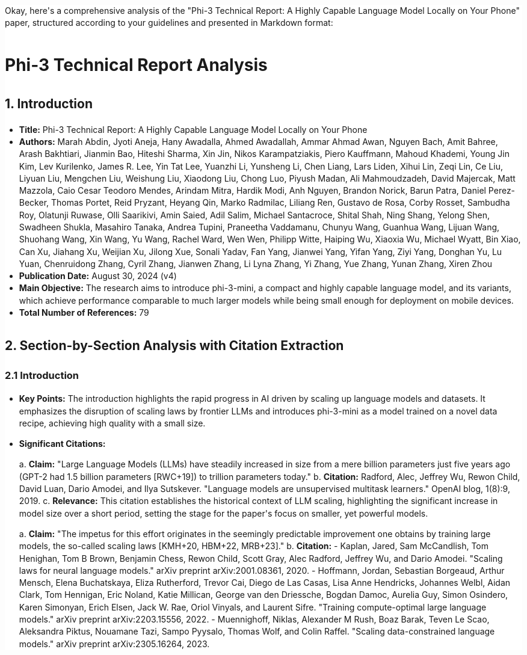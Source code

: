 Okay, here's a comprehensive analysis of the "Phi-3 Technical Report: A Highly Capable Language Model Locally on Your Phone" paper, structured according to your guidelines and presented in Markdown format:


# Phi-3 Technical Report Analysis

## 1. Introduction

- **Title:** Phi-3 Technical Report: A Highly Capable Language Model Locally on Your Phone
- **Authors:**  Marah Abdin, Jyoti Aneja, Hany Awadalla, Ahmed Awadallah, Ammar Ahmad Awan, Nguyen Bach, Amit Bahree, Arash Bakhtiari, Jianmin Bao, Hiteshi Sharma, Xin Jin, Nikos Karampatziakis, Piero Kauffmann, Mahoud Khademi, Young Jin Kim, Lev Kurilenko, James R. Lee, Yin Tat Lee, Yuanzhi Li, Yunsheng Li, Chen Liang, Lars Liden, Xihui Lin, Zeqi Lin, Ce Liu, Liyuan Liu, Mengchen Liu, Weishung Liu, Xiaodong Liu, Chong Luo, Piyush Madan, Ali Mahmoudzadeh, David Majercak, Matt Mazzola, Caio Cesar Teodoro Mendes, Arindam Mitra, Hardik Modi, Anh Nguyen, Brandon Norick, Barun Patra, Daniel Perez-Becker, Thomas Portet, Reid Pryzant, Heyang Qin, Marko Radmilac, Liliang Ren, Gustavo de Rosa, Corby Rosset, Sambudha Roy, Olatunji Ruwase, Olli Saarikivi, Amin Saied, Adil Salim, Michael Santacroce, Shital Shah, Ning Shang, Yelong Shen, Swadheen Shukla, Masahiro Tanaka, Andrea Tupini, Praneetha Vaddamanu, Chunyu Wang, Guanhua Wang, Lijuan Wang, Shuohang Wang, Xin Wang, Yu Wang, Rachel Ward, Wen Wen, Philipp Witte, Haiping Wu, Xiaoxia Wu, Michael Wyatt, Bin Xiao, Can Xu, Jiahang Xu, Weijian Xu, Jilong Xue, Sonali Yadav, Fan Yang, Jianwei Yang, Yifan Yang, Ziyi Yang, Donghan Yu, Lu Yuan, Chenruidong Zhang, Cyril Zhang, Jianwen Zhang, Li Lyna Zhang, Yi Zhang, Yue Zhang, Yunan Zhang, Xiren Zhou
- **Publication Date:** August 30, 2024 (v4)
- **Main Objective:** The research aims to introduce phi-3-mini, a compact and highly capable language model, and its variants, which achieve performance comparable to much larger models while being small enough for deployment on mobile devices.
- **Total Number of References:** 79


## 2. Section-by-Section Analysis with Citation Extraction

### 2.1 Introduction

- **Key Points:** The introduction highlights the rapid progress in AI driven by scaling up language models and datasets. It emphasizes the disruption of scaling laws by frontier LLMs and introduces phi-3-mini as a model trained on a novel data recipe, achieving high quality with a small size.
- **Significant Citations:**

    a. **Claim:** "Large Language Models (LLMs) have steadily increased in size from a mere billion parameters just five years ago (GPT-2 had 1.5 billion parameters [RWC+19]) to trillion parameters today."
    b. **Citation:** Radford, Alec, Jeffrey Wu, Rewon Child, David Luan, Dario Amodei, and Ilya Sutskever. "Language models are unsupervised multitask learners." OpenAI blog, 1(8):9, 2019.
    c. **Relevance:** This citation establishes the historical context of LLM scaling, highlighting the significant increase in model size over a short period, setting the stage for the paper's focus on smaller, yet powerful models.

    a. **Claim:** "The impetus for this effort originates in the seemingly predictable improvement one obtains by training large models, the so-called scaling laws [KMH+20, HBM+22, MRB+23]."
    b. **Citation:** 
        - Kaplan, Jared, Sam McCandlish, Tom Henighan, Tom B Brown, Benjamin Chess, Rewon Child, Scott Gray, Alec Radford, Jeffrey Wu, and Dario Amodei. "Scaling laws for neural language models." arXiv preprint arXiv:2001.08361, 2020.
        - Hoffmann, Jordan, Sebastian Borgeaud, Arthur Mensch, Elena Buchatskaya, Eliza Rutherford, Trevor Cai, Diego de Las Casas, Lisa Anne Hendricks, Johannes Welbl, Aidan Clark, Tom Hennigan, Eric Noland, Katie Millican, George van den Driessche, Bogdan Damoc, Aurelia Guy, Simon Osindero, Karen Simonyan, Erich Elsen, Jack W. Rae, Oriol Vinyals, and Laurent Sifre. "Training compute-optimal large language models." arXiv preprint arXiv:2203.15556, 2022.
        - Muennighoff, Niklas, Alexander M Rush, Boaz Barak, Teven Le Scao, Aleksandra Piktus, Nouamane Tazi, Sampo Pyysalo, Thomas Wolf, and Colin Raffel. "Scaling data-constrained language models." arXiv preprint arXiv:2305.16264, 2023.